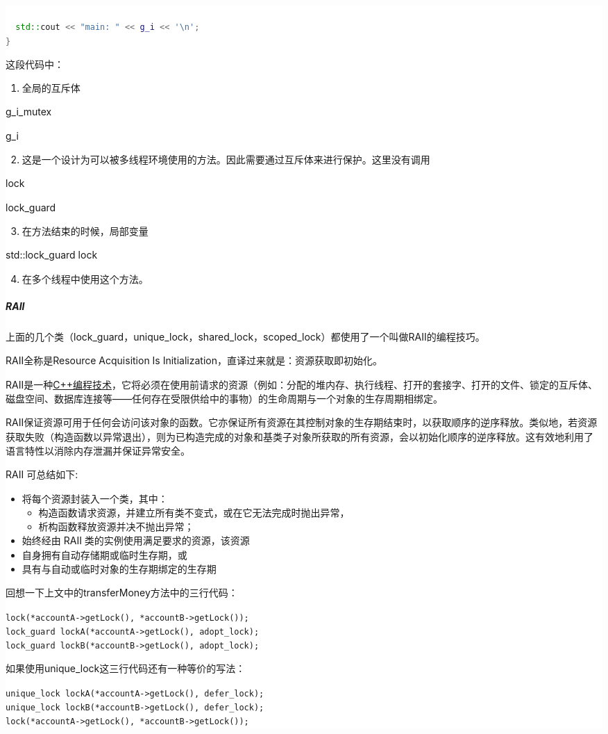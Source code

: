 ```cpp

  std::cout << "main: " << g_i << '\n';
}
```

这段代码中：

1. 全局的互斥体

g_i_mutex

g_i

2. 这是一个设计为可以被多线程环境使用的方法。因此需要通过互斥体来进行保护。这里没有调用

lock

lock_guard

3. 在方法结束的时候，局部变量

std::lock_guard lock

4. 在多个线程中使用这个方法。

##### RAII

上面的几个类（lock_guard，unique_lock，shared_lock，scoped_lock）都使用了一个叫做RAII的编程技巧。

RAII全称是Resource Acquisition Is Initialization，直译过来就是：资源获取即初始化。

RAII是一种[C++编程技术](http://www.stroustrup.com/bs_faq2.html#finally)，它将必须在使用前请求的资源（例如：分配的堆内存、执行线程、打开的套接字、打开的文件、锁定的互斥体、磁盘空间、数据库连接等——任何存在受限供给中的事物）的生命周期与一个对象的生存周期相绑定。

RAII保证资源可用于任何会访问该对象的函数。它亦保证所有资源在其控制对象的生存期结束时，以获取顺序的逆序释放。类似地，若资源获取失败（构造函数以异常退出），则为已构造完成的对象和基类子对象所获取的所有资源，会以初始化顺序的逆序释放。这有效地利用了语言特性以消除内存泄漏并保证异常安全。

RAII 可总结如下:

* 将每个资源封装入一个类，其中：
  * 构造函数请求资源，并建立所有类不变式，或在它无法完成时抛出异常，
  * 析构函数释放资源并决不抛出异常；
* 始终经由 RAII 类的实例使用满足要求的资源，该资源
* 自身拥有自动存储期或临时生存期，或
* 具有与自动或临时对象的生存期绑定的生存期

回想一下上文中的transferMoney方法中的三行代码：

```
lock(*accountA->getLock(), *accountB->getLock());
lock_guard lockA(*accountA->getLock(), adopt_lock);
lock_guard lockB(*accountB->getLock(), adopt_lock);
```

如果使用unique_lock这三行代码还有一种等价的写法：

```
unique_lock lockA(*accountA->getLock(), defer_lock);
unique_lock lockB(*accountB->getLock(), defer_lock);
lock(*accountA->getLock(), *accountB->getLock());
```
